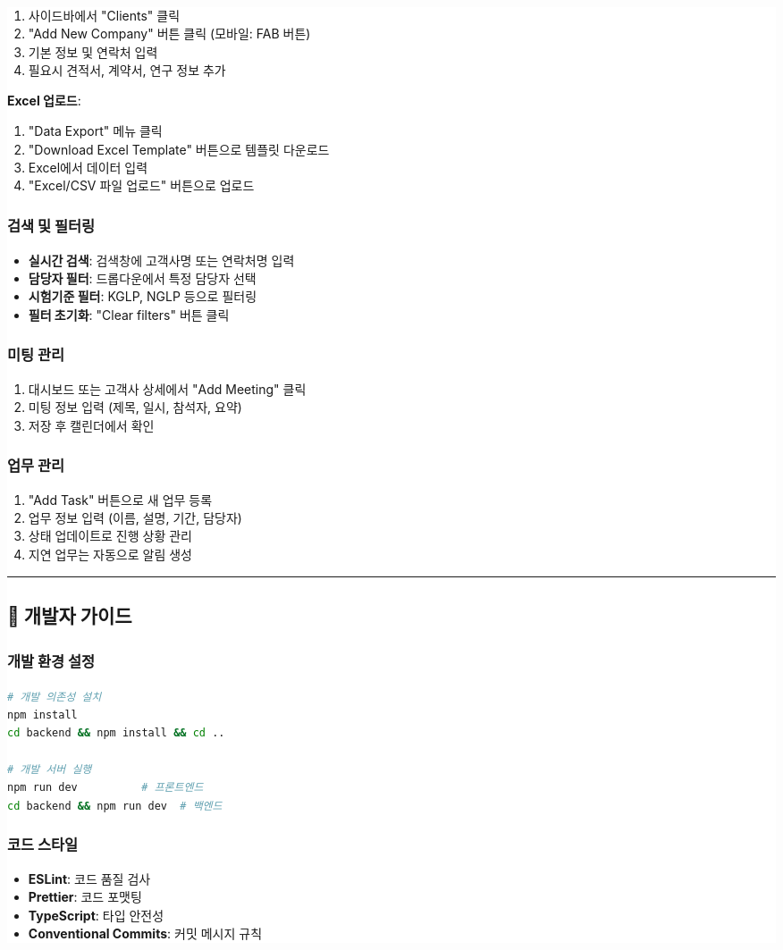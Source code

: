 1. 사이드바에서 "Clients" 클릭
2. "Add New Company" 버튼 클릭 (모바일: FAB 버튼)
3. 기본 정보 및 연락처 입력
4. 필요시 견적서, 계약서, 연구 정보 추가

**Excel 업로드**:

1. "Data Export" 메뉴 클릭
2. "Download Excel Template" 버튼으로 템플릿 다운로드
3. Excel에서 데이터 입력
4. "Excel/CSV 파일 업로드" 버튼으로 업로드

### 검색 및 필터링

- **실시간 검색**: 검색창에 고객사명 또는 연락처명 입력
- **담당자 필터**: 드롭다운에서 특정 담당자 선택
- **시험기준 필터**: KGLP, NGLP 등으로 필터링
- **필터 초기화**: "Clear filters" 버튼 클릭

### 미팅 관리

1. 대시보드 또는 고객사 상세에서 "Add Meeting" 클릭
2. 미팅 정보 입력 (제목, 일시, 참석자, 요약)
3. 저장 후 캘린더에서 확인

### 업무 관리

1. "Add Task" 버튼으로 새 업무 등록
2. 업무 정보 입력 (이름, 설명, 기간, 담당자)
3. 상태 업데이트로 진행 상황 관리
4. 지연 업무는 자동으로 알림 생성

---

## 🔧 개발자 가이드

### 개발 환경 설정

```bash
# 개발 의존성 설치
npm install
cd backend && npm install && cd ..

# 개발 서버 실행
npm run dev          # 프론트엔드
cd backend && npm run dev  # 백엔드
```

### 코드 스타일

- **ESLint**: 코드 품질 검사
- **Prettier**: 코드 포맷팅
- **TypeScript**: 타입 안전성
- **Conventional Commits**: 커밋 메시지 규칙
